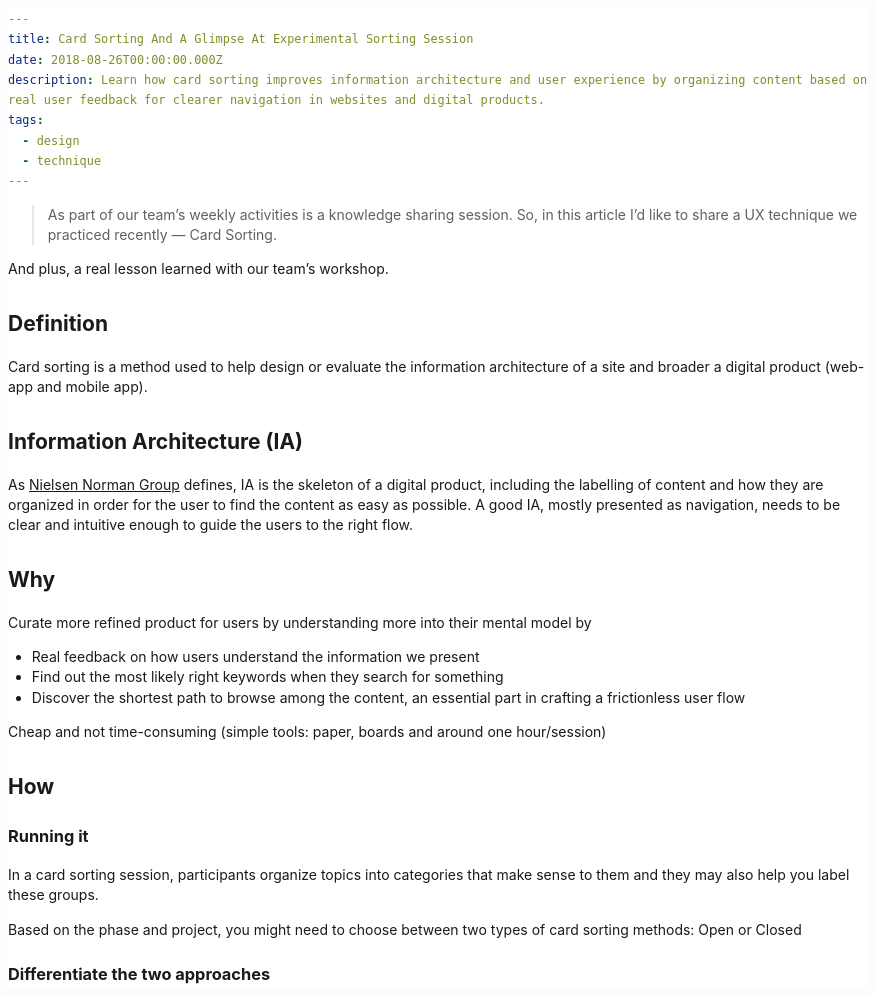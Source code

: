 ```yaml
---
title: Card Sorting And A Glimpse At Experimental Sorting Session
date: 2018-08-26T00:00:00.000Z
description: Learn how card sorting improves information architecture and user experience by organizing content based on real user feedback for clearer navigation in websites and digital products.
tags:
  - design
  - technique
---
```


> As part of our team’s weekly activities is a knowledge sharing session. So, in this article I’d like to share a UX technique we practiced recently — Card Sorting.

And plus, a real lesson learned with our team’s workshop.

## Definition

Card sorting is a method used to help design or evaluate the information architecture of a site and broader a digital product (web-app and mobile app).

## Information Architecture (IA)

As [Nielsen Norman Group](https://www.nngroup.com/articles/ia-vs-navigation/) defines, IA is the skeleton of a digital product, including the labelling of content and how they are organized in order for the user to find the content as easy as possible. A good IA, mostly presented as navigation, needs to be clear and intuitive enough to guide the users to the right flow.

## Why

Curate more refined product for users by understanding more into their mental model by

* Real feedback on how users understand the information we present
* Find out the most likely right keywords when they search for something
* Discover the shortest path to browse among the content, an essential part in crafting a frictionless user flow

Cheap and not time-consuming (simple tools: paper, boards and around one hour/session)

## How

### Running it

In a card sorting session, participants organize topics into categories that make sense to them and they may also help you label these groups.

Based on the phase and project, you might need to choose between two types of card sorting methods: Open or Closed

### Differentiate the two approaches
